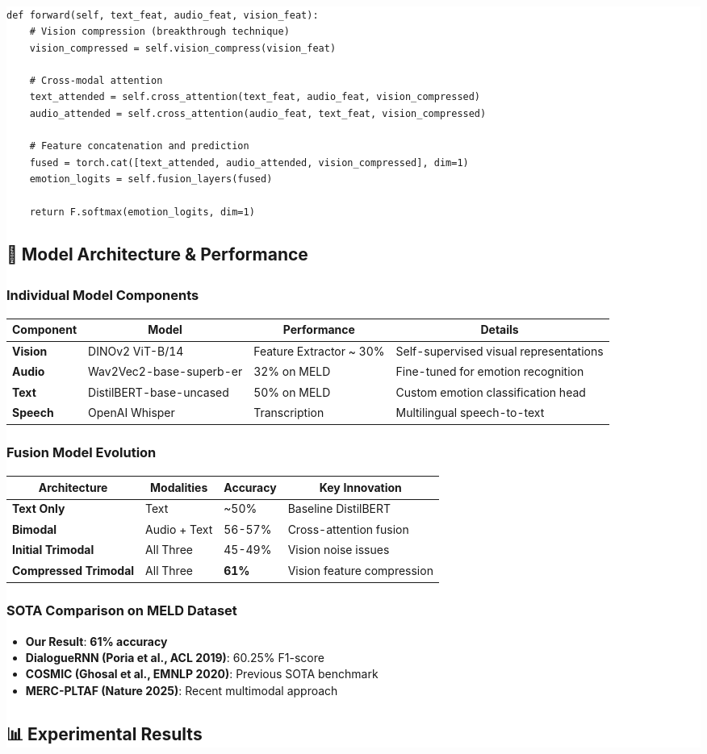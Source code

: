     def forward(self, text_feat, audio_feat, vision_feat):
        # Vision compression (breakthrough technique)
        vision_compressed = self.vision_compress(vision_feat)
        
        # Cross-modal attention
        text_attended = self.cross_attention(text_feat, audio_feat, vision_compressed)
        audio_attended = self.cross_attention(audio_feat, text_feat, vision_compressed)
        
        # Feature concatenation and prediction
        fused = torch.cat([text_attended, audio_attended, vision_compressed], dim=1)
        emotion_logits = self.fusion_layers(fused)
        
        return F.softmax(emotion_logits, dim=1)


## 🧠 Model Architecture & Performance

### **Individual Model Components**

| Component | Model | Performance | Details |
|-----------|-------|-------------|---------|
| **Vision** | DINOv2 ViT-B/14 | Feature Extractor ~ 30% | Self-supervised visual representations |
| **Audio** | Wav2Vec2-base-superb-er | 32% on MELD | Fine-tuned for emotion recognition |
| **Text** | DistilBERT-base-uncased | 50% on MELD | Custom emotion classification head |
| **Speech** | OpenAI Whisper | Transcription | Multilingual speech-to-text |

### **Fusion Model Evolution**

| Architecture | Modalities | Accuracy | Key Innovation |
|-------------|------------|----------|----------------|
| **Text Only** | Text | ~50% | Baseline DistilBERT |
| **Bimodal** | Audio + Text | 56-57% | Cross-attention fusion |
| **Initial Trimodal** | All Three | 45-49% | Vision noise issues |
| **Compressed Trimodal** | All Three | **61%** | Vision feature compression |

### **SOTA Comparison on MELD Dataset**
- **Our Result**: **61% accuracy**
- **DialogueRNN (Poria et al., ACL 2019)**: 60.25% F1-score
- **COSMIC (Ghosal et al., EMNLP 2020)**: Previous SOTA benchmark
- **MERC-PLTAF (Nature 2025)**: Recent multimodal approach

## 📊 Experimental Results
